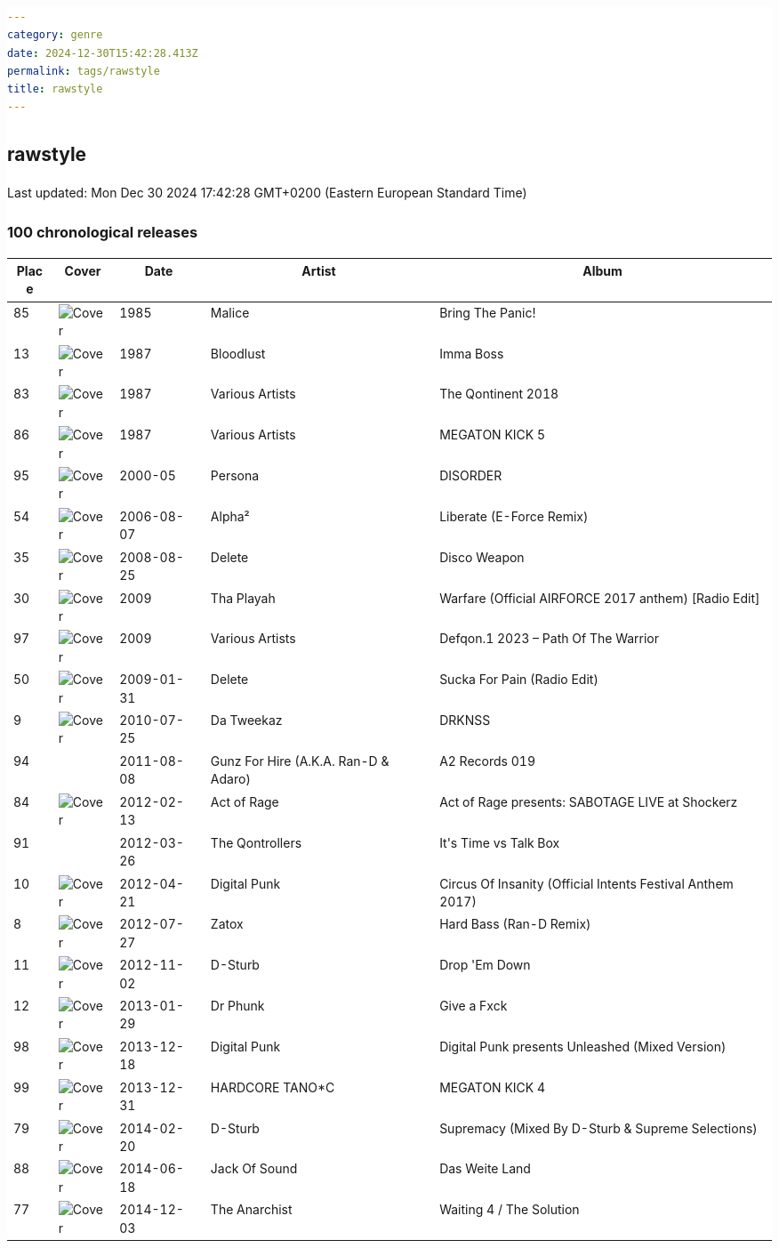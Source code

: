 ```yaml
---
category: genre
date: 2024-12-30T15:42:28.413Z
permalink: tags/rawstyle
title: rawstyle
---
```


## rawstyle

Last updated: <time datetime="2024-12-30T15:42:28.413Z">Mon Dec 30 2024 17:42:28 GMT+0200 (Eastern European Standard Time)</time>

### 100 chronological releases

| Place | Cover | Date | Artist | Album |
|---|---|---|---|---|
| 85 | ![Cover](https://i.discogs.com/tdsQjnJyGubX6PWdfpcIjmNlz6OTJZKyvIneGxXKvMo/rs:fit/g:sm/q:40/h:150/w:150/czM6Ly9kaXNjb2dz/LWRhdGFiYXNlLWlt/YWdlcy9SLTI2NDgx/MTUyLTE2NzkzMDM4/NzctNjMzOS5qcGVn.jpeg) | 1985 | Malice | Bring The Panic! |
| 13 | ![Cover](https://i.discogs.com/vjkc6Mr3c6PzuTxAYluxB-DEU8YJfNGYG3wrVOL6zjI/rs:fit/g:sm/q:40/h:150/w:150/czM6Ly9kaXNjb2dz/LWRhdGFiYXNlLWlt/YWdlcy9SLTEzNTEw/ODYwLTE1NTU1ODQ5/MjktMTk5NC5qcGVn.jpeg) | 1987 | Bloodlust | Imma Boss |
| 83 | ![Cover](https://i.discogs.com/9YMSZPJanBRNsjtK2eaEdPnzyPcvfrI1gsOhGY7kx-s/rs:fit/g:sm/q:40/h:150/w:150/czM6Ly9kaXNjb2dz/LWRhdGFiYXNlLWlt/YWdlcy9SLTExODI2/NjMxLTE1MjMwNDQ0/NDgtMTI2Mi5qcGVn.jpeg) | 1987 | Various Artists | The Qontinent 2018 |
| 86 | ![Cover](https://i.discogs.com/91dviHomhuUGo_DpsUbRJU82CNcftN3iBX-kMia5u1I/rs:fit/g:sm/q:40/h:150/w:150/czM6Ly9kaXNjb2dz/LWRhdGFiYXNlLWlt/YWdlcy9SLTExMjA2/ODctMTIxMTIyMTQ3/OC5qcGVn.jpeg) | 1987 | Various Artists | MEGATON KICK 5 |
| 95 | ![Cover](https://i.discogs.com/R-8I9zzGTIl5OTEkpOEaqKYNSLqArTjXb2qiBnJMqX0/rs:fit/g:sm/q:40/h:150/w:150/czM6Ly9kaXNjb2dz/LWRhdGFiYXNlLWlt/YWdlcy9SLTE1OTgx/MTU2LTE2MDEzMTMy/NjItNDYzOC5qcGVn.jpeg) | 2000-05 | Persona | DISORDER |
| 54 | ![Cover](https://i.discogs.com/Ggh2MfSCi7UX6IktuL324b9OVLy6iVMpDsoiLrVvjtg/rs:fit/g:sm/q:40/h:150/w:150/czM6Ly9kaXNjb2dz/LWRhdGFiYXNlLWlt/YWdlcy9SLTg5NDYw/MTUtMTQ3MTk5MDQ2/NC02NDIzLmpwZWc.jpeg) | 2006-08-07 | Alpha² | Liberate (E-Force Remix) |
| 35 | ![Cover](https://i.discogs.com/XmSEZJFUsNvKtTbaBv5wxQgRvbvMvttt3ScLjPWYzjA/rs:fit/g:sm/q:40/h:150/w:150/czM6Ly9kaXNjb2dz/LWRhdGFiYXNlLWlt/YWdlcy9SLTEzNDIx/ODM0LTE1NTM4OTA5/MzItMTY4OS5qcGVn.jpeg) | 2008-08-25 | Delete | Disco Weapon |
| 30 | ![Cover](https://i.discogs.com/zZ4N0buyVJwJTNtASzJab6lsMIrkcfnrOjGRx_zrsPw/rs:fit/g:sm/q:40/h:150/w:150/czM6Ly9kaXNjb2dz/LWRhdGFiYXNlLWlt/YWdlcy9SLTEwMzEw/NjY2LTE0OTUxMDc2/MTUtMzg2My5qcGVn.jpeg) | 2009 | Tha Playah | Warfare (Official AIRFORCE 2017 anthem) [Radio Edit] |
| 97 | ![Cover](https://i.discogs.com/lB-sJBd_jopMdaAe8_enDHBhRT9YRVRf89kcPeXYBmo/rs:fit/g:sm/q:40/h:150/w:150/czM6Ly9kaXNjb2dz/LWRhdGFiYXNlLWlt/YWdlcy9SLTIyNTk2/NTgtMTQ5MDA5MDQ5/MS0yNTM3LmpwZWc.jpeg) | 2009 | Various Artists | Defqon.1 2023 – Path Of The Warrior |
| 50 | ![Cover](https://i.discogs.com/2vEMy0GskoDb6d81QiPmpnUCzCG86l4OOFr1UMNEqCI/rs:fit/g:sm/q:40/h:150/w:150/czM6Ly9kaXNjb2dz/LWRhdGFiYXNlLWlt/YWdlcy9SLTk4OTg0/MzYtMTQ4ODE1NDk3/MS0zMjYyLmpwZWc.jpeg) | 2009-01-31 | Delete | Sucka For Pain (Radio Edit) |
| 9 | ![Cover](https://i.discogs.com/i5dxSZhUVCv9rv5666m-W1oCgZSBWcK6gyelm_Vj7bk/rs:fit/g:sm/q:40/h:150/w:150/czM6Ly9kaXNjb2dz/LWRhdGFiYXNlLWlt/YWdlcy9SLTEwOTU1/NTQ4LTE1MDcxNTQ5/MTAtMzgzNC5qcGVn.jpeg) | 2010-07-25 | Da Tweekaz | DRKNSS |
| 94 |  | 2011-08-08 | Gunz For Hire (A.K.A. Ran-D &amp; Adaro) | A2 Records 019 |
| 84 | ![Cover](https://i.discogs.com/CbTAKZKVzUS3wGWOweCMuOxNsH3HH0h1zq3qDlyXOOI/rs:fit/g:sm/q:40/h:150/w:150/czM6Ly9kaXNjb2dz/LWRhdGFiYXNlLWlt/YWdlcy9SLTExMjky/OTk4LTE1MTM1ODA0/OTQtNDA0My5qcGVn.jpeg) | 2012-02-13 | Act of Rage | Act of Rage presents: SABOTAGE LIVE at Shockerz |
| 91 |  | 2012-03-26 | The Qontrollers | It&#39;s Time vs Talk Box |
| 10 | ![Cover](https://i.discogs.com/Rz5NABaHp9yfBn0XpE6a1PeXSwJ1VcQjKl2sMmuLrlA/rs:fit/g:sm/q:40/h:150/w:150/czM6Ly9kaXNjb2dz/LWRhdGFiYXNlLWlt/YWdlcy9SLTEwMjE5/Mzg1LTE0OTM1OTM5/MDUtMzMyMC5qcGVn.jpeg) | 2012-04-21 | Digital Punk | Circus Of Insanity (Official Intents Festival Anthem 2017) |
| 8 | ![Cover](https://i.discogs.com/EZvxs_N3OdT4fr8wcG1q1A394pOH27Ttye7mZBHGXTY/rs:fit/g:sm/q:40/h:150/w:150/czM6Ly9kaXNjb2dz/LWRhdGFiYXNlLWlt/YWdlcy9SLTEzNTIx/MjY1LTE1NzEzNTAx/MjUtNTQ5Ni5qcGVn.jpeg) | 2012-07-27 | Zatox | Hard Bass (Ran-D Remix) |
| 11 | ![Cover](https://i.discogs.com/WxOmCSBAIE6uDHVNjqfLEv_VTKsohTGcsWPQf6keU0g/rs:fit/g:sm/q:40/h:150/w:150/czM6Ly9kaXNjb2dz/LWRhdGFiYXNlLWlt/YWdlcy9SLTEyMzg4/MDc5LTE1MzQyNTM4/ODgtMTY1Mi5qcGVn.jpeg) | 2012-11-02 | D-Sturb | Drop &#39;Em Down |
| 12 | ![Cover](https://i.discogs.com/Uh1daewTdea93k65Bkdi0F1yPasDqs58-MNyp78Q_KI/rs:fit/g:sm/q:40/h:150/w:150/czM6Ly9kaXNjb2dz/LWRhdGFiYXNlLWlt/YWdlcy9SLTEwOTA5/OTE3LTE1MDYzODAz/NTctMjMwNi5qcGVn.jpeg) | 2013-01-29 | Dr Phunk | Give a Fxck |
| 98 | ![Cover](https://i.discogs.com/WjnRrUl83g-K15OvadFTcAm8kH8YNE9zH4ag3bXHQBE/rs:fit/g:sm/q:40/h:150/w:150/czM6Ly9kaXNjb2dz/LWRhdGFiYXNlLWlt/YWdlcy9SLTYwODAx/MTktMTQxMDU0MjEx/NC04NTI4LmpwZWc.jpeg) | 2013-12-18 | Digital Punk | Digital Punk presents Unleashed (Mixed Version) |
| 99 | ![Cover](https://i.discogs.com/Om3RVIvH_z4ZXFai59i2xeplnjjCTK200ilH7aOjoD8/rs:fit/g:sm/q:40/h:150/w:150/czM6Ly9kaXNjb2dz/LWRhdGFiYXNlLWlt/YWdlcy9SLTMyNjM3/MDQ4LTE3MzQ4ODE1/MzctMjAxMi5qcGVn.jpeg) | 2013-12-31 | HARDCORE TANO*C | MEGATON KICK 4 |
| 79 | ![Cover](https://i.discogs.com/U_lcU1rL8haCbwIWrN_iKkODwLt-nZnQ5mXc-nQcUgU/rs:fit/g:sm/q:40/h:150/w:150/czM6Ly9kaXNjb2dz/LWRhdGFiYXNlLWlt/YWdlcy9SLTEyNjgw/MTQwLTE1Mzk5MzQ1/NDktMjU2My5qcGVn.jpeg) | 2014-02-20 | D-Sturb | Supremacy (Mixed By D-Sturb &amp; Supreme Selections) |
| 88 | ![Cover](https://i.discogs.com/44aMvElYMY8WvbGD1XaEH2hdufPMgbidpzP1aVEihsw/rs:fit/g:sm/q:40/h:150/w:150/czM6Ly9kaXNjb2dz/LWRhdGFiYXNlLWlt/YWdlcy9SLTU4Mjcy/ODEtMTQwMzc5NTY5/Ny03MTk4LmpwZWc.jpeg) | 2014-06-18 | Jack Of Sound | Das Weite Land |
| 77 | ![Cover](https://i.discogs.com/t0VhVGiupxFlRVad6lTQt74wHhJBp42GIrZqDklgY7c/rs:fit/g:sm/q:40/h:150/w:150/czM6Ly9kaXNjb2dz/LWRhdGFiYXNlLWlt/YWdlcy9SLTYzNzAw/MjQtMTQxNzU1NTYx/Ny0xNDEzLmpwZWc.jpeg) | 2014-12-03 | The Anarchist | Waiting 4 &#x2F; The Solution |